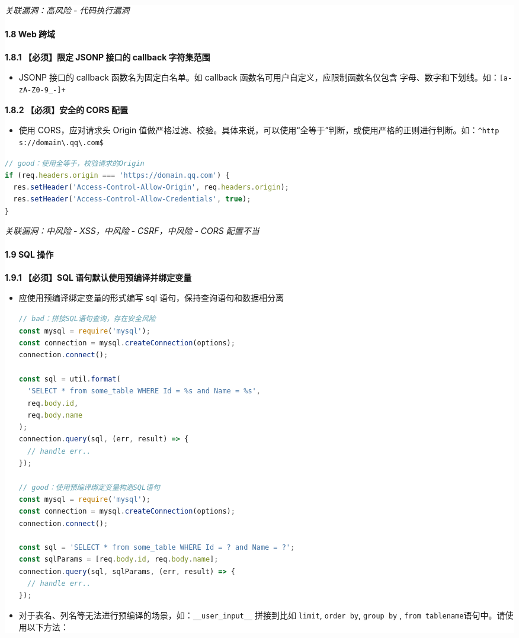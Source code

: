 _关联漏洞：高风险 - 代码执行漏洞_

#### 1.8 Web 跨域

**1.8.1 【必须】限定 JSONP 接口的 callback 字符集范围**

- JSONP 接口的 callback 函数名为固定白名单。如 callback 函数名可用户自定义，应限制函数名仅包含 字母、数字和下划线。如：`[a-zA-Z0-9_-]+`

**1.8.2 【必须】安全的 CORS 配置**

- 使用 CORS，应对请求头 Origin 值做严格过滤、校验。具体来说，可以使用“全等于”判断，或使用严格的正则进行判断。如：`^https://domain\.qq\.com$`

```js
// good：使用全等于，校验请求的Origin
if (req.headers.origin === 'https://domain.qq.com') {
  res.setHeader('Access-Control-Allow-Origin', req.headers.origin);
  res.setHeader('Access-Control-Allow-Credentials', true);
}
```

_关联漏洞：中风险 - XSS，中风险 - CSRF，中风险 - CORS 配置不当_

#### 1.9 SQL 操作

**1.9.1 【必须】SQL 语句默认使用预编译并绑定变量**

- 应使用预编译绑定变量的形式编写 sql 语句，保持查询语句和数据相分离

  ```js
  // bad：拼接SQL语句查询，存在安全风险
  const mysql = require('mysql');
  const connection = mysql.createConnection(options);
  connection.connect();

  const sql = util.format(
    'SELECT * from some_table WHERE Id = %s and Name = %s',
    req.body.id,
    req.body.name
  );
  connection.query(sql, (err, result) => {
    // handle err..
  });

  // good：使用预编译绑定变量构造SQL语句
  const mysql = require('mysql');
  const connection = mysql.createConnection(options);
  connection.connect();

  const sql = 'SELECT * from some_table WHERE Id = ? and Name = ?';
  const sqlParams = [req.body.id, req.body.name];
  connection.query(sql, sqlParams, (err, result) => {
    // handle err..
  });
  ```

- 对于表名、列名等无法进行预编译的场景，如：`__user_input__` 拼接到比如 `limit`, `order by`, `group by` , `from tablename`语句中。请使用以下方法：
